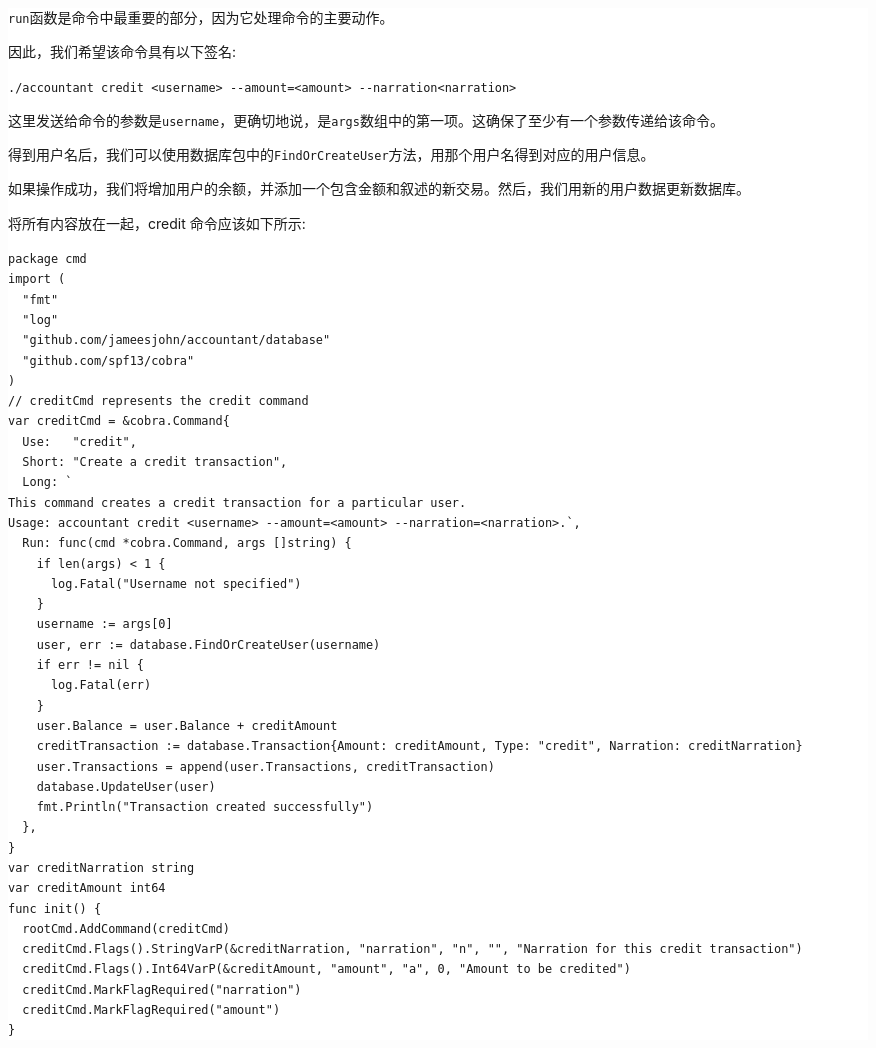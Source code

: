 ```
```

`run`函数是命令中最重要的部分，因为它处理命令的主要动作。

因此，我们希望该命令具有以下签名:

```
./accountant credit <username> --amount=<amount> --narration<narration>

```

这里发送给命令的参数是`username`，更确切地说，是`args`数组中的第一项。这确保了至少有一个参数传递给该命令。

得到用户名后，我们可以使用数据库包中的`FindOrCreateUser`方法，用那个用户名得到对应的用户信息。

如果操作成功，我们将增加用户的余额，并添加一个包含金额和叙述的新交易。然后，我们用新的用户数据更新数据库。

将所有内容放在一起，credit 命令应该如下所示:

```
package cmd
import (
  "fmt"
  "log"
  "github.com/jameesjohn/accountant/database"
  "github.com/spf13/cobra"
)
// creditCmd represents the credit command
var creditCmd = &cobra.Command{
  Use:   "credit",
  Short: "Create a credit transaction",
  Long: `
This command creates a credit transaction for a particular user.
Usage: accountant credit <username> --amount=<amount> --narration=<narration>.`,
  Run: func(cmd *cobra.Command, args []string) {
    if len(args) < 1 {
      log.Fatal("Username not specified")
    }
    username := args[0]
    user, err := database.FindOrCreateUser(username)
    if err != nil {
      log.Fatal(err)
    }
    user.Balance = user.Balance + creditAmount
    creditTransaction := database.Transaction{Amount: creditAmount, Type: "credit", Narration: creditNarration}
    user.Transactions = append(user.Transactions, creditTransaction)
    database.UpdateUser(user)
    fmt.Println("Transaction created successfully")
  },
}
var creditNarration string
var creditAmount int64
func init() {
  rootCmd.AddCommand(creditCmd)
  creditCmd.Flags().StringVarP(&creditNarration, "narration", "n", "", "Narration for this credit transaction")
  creditCmd.Flags().Int64VarP(&creditAmount, "amount", "a", 0, "Amount to be credited")
  creditCmd.MarkFlagRequired("narration")
  creditCmd.MarkFlagRequired("amount")
}

```
